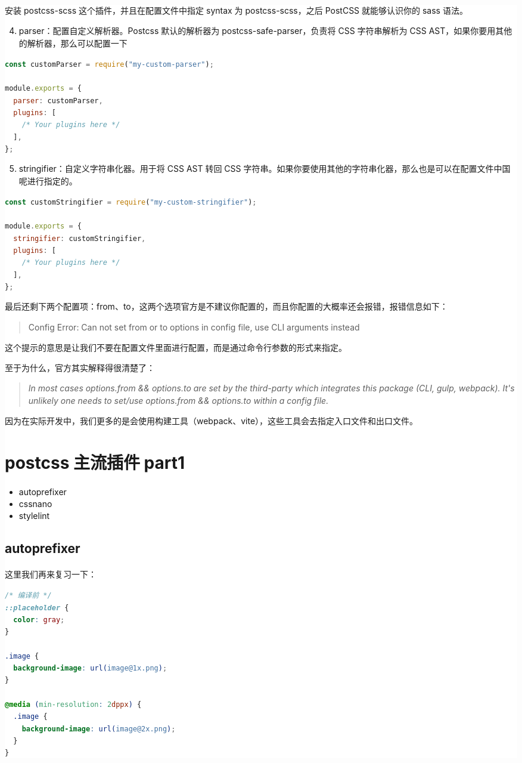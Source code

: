 安装 postcss-scss 这个插件，并且在配置文件中指定 syntax 为 postcss-scss，之后 PostCSS 就能够认识你的 sass 语法。

4. parser：配置自定义解析器。Postcss 默认的解析器为 postcss-safe-parser，负责将 CSS 字符串解析为 CSS AST，如果你要用其他的解析器，那么可以配置一下

```js
const customParser = require("my-custom-parser");

module.exports = {
  parser: customParser,
  plugins: [
    /* Your plugins here */
  ],
};
```

5. stringifier：自定义字符串化器。用于将 CSS AST 转回 CSS 字符串。如果你要使用其他的字符串化器，那么也是可以在配置文件中国呢进行指定的。

```js
const customStringifier = require("my-custom-stringifier");

module.exports = {
  stringifier: customStringifier,
  plugins: [
    /* Your plugins here */
  ],
};
```

最后还剩下两个配置项：from、to，这两个选项官方是不建议你配置的，而且你配置的大概率还会报错，报错信息如下：

> Config Error: Can not set from or to options in config file, use CLI arguments instead

这个提示的意思是让我们不要在配置文件里面进行配置，而是通过命令行参数的形式来指定。

至于为什么，官方其实解释得很清楚了：

> _In most cases options.from && options.to are set by the third-party which integrates this package (CLI, gulp, webpack). It's unlikely one needs to set/use options.from && options.to within a config file._

因为在实际开发中，我们更多的是会使用构建工具（webpack、vite），这些工具会去指定入口文件和出口文件。

# postcss 主流插件 part1

- autoprefixer
- cssnano
- stylelint

## autoprefixer

这里我们再来复习一下：

```css
/* 编译前 */
::placeholder {
  color: gray;
}

.image {
  background-image: url(image@1x.png);
}

@media (min-resolution: 2dppx) {
  .image {
    background-image: url(image@2x.png);
  }
}
```
